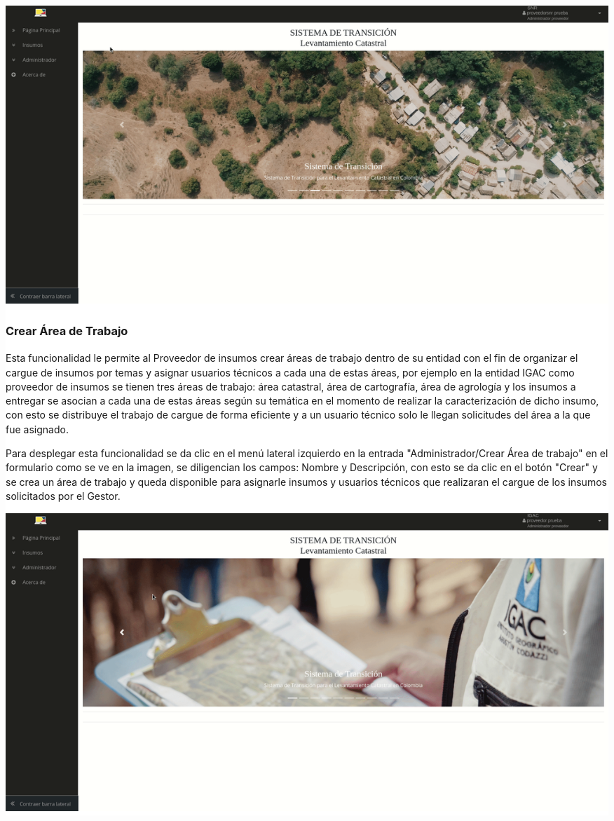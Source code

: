 ![3-registro-revisor-snr.gif](images/proveedor/3-registro-revisor-snr.gif)

### Crear Área de Trabajo

Esta funcionalidad le permite al Proveedor de insumos crear áreas de trabajo dentro de su entidad con el fin de organizar el cargue de insumos por temas y asignar usuarios técnicos a cada una de estas áreas, por ejemplo en la entidad IGAC como proveedor de insumos se tienen tres áreas de trabajo: área catastral, área de cartografía, área de agrología y los insumos a entregar se asocian a cada una de estas áreas según su temática en el momento de realizar la caracterización de dicho insumo, con esto se distribuye el trabajo de cargue de forma eficiente y a un usuario técnico solo le llegan solicitudes del área a la que fue asignado.

Para desplegar esta funcionalidad se da clic en el menú lateral izquierdo en la entrada "Administrador/Crear Área de trabajo" en el formulario como se ve en la imagen, se diligencian los campos: Nombre y Descripción, con esto se da clic en el botón "Crear" y se crea un área de trabajo y queda disponible para asignarle insumos y usuarios técnicos que realizaran el cargue de los insumos solicitados por el Gestor. 

![7-crear-area-trabajo.gif](images/proveedor/7-crear-area-trabajo.gif)
